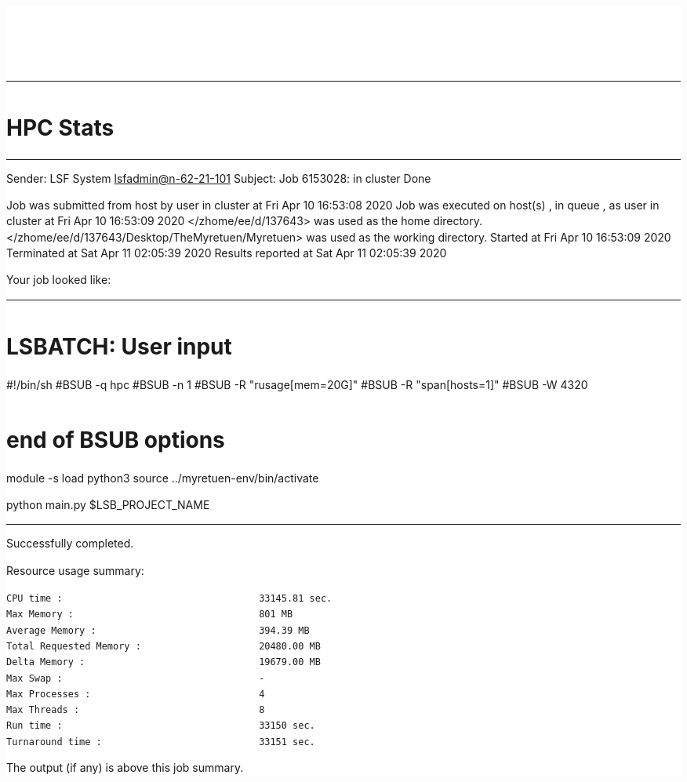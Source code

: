  <br /> 
 <br /> 
 <br /> 
 <br />

---------------------------------------------------------------------------------------------------------------------

# HPC Stats


------------------------------------------------------------
Sender: LSF System <lsfadmin@n-62-21-101>
Subject: Job 6153028: <NNAgent1BATCHSIZE300LR00005> in cluster <dcc> Done

Job <NNAgent1BATCHSIZE300LR00005> was submitted from host <n-62-30-6> by user <s183905> in cluster <dcc> at Fri Apr 10 16:53:08 2020
Job was executed on host(s) <n-62-21-101>, in queue <hpc>, as user <s183905> in cluster <dcc> at Fri Apr 10 16:53:09 2020
</zhome/ee/d/137643> was used as the home directory.
</zhome/ee/d/137643/Desktop/TheMyretuen/Myretuen> was used as the working directory.
Started at Fri Apr 10 16:53:09 2020
Terminated at Sat Apr 11 02:05:39 2020
Results reported at Sat Apr 11 02:05:39 2020

Your job looked like:

------------------------------------------------------------
# LSBATCH: User input
#!/bin/sh
#BSUB -q hpc
#BSUB -n 1
#BSUB -R "rusage[mem=20G]"
#BSUB -R "span[hosts=1]"
#BSUB -W 4320
# end of BSUB options

module -s load python3
source ../myretuen-env/bin/activate

python main.py $LSB_PROJECT_NAME


------------------------------------------------------------

Successfully completed.

Resource usage summary:

    CPU time :                                   33145.81 sec.
    Max Memory :                                 801 MB
    Average Memory :                             394.39 MB
    Total Requested Memory :                     20480.00 MB
    Delta Memory :                               19679.00 MB
    Max Swap :                                   -
    Max Processes :                              4
    Max Threads :                                8
    Run time :                                   33150 sec.
    Turnaround time :                            33151 sec.

The output (if any) is above this job summary.

